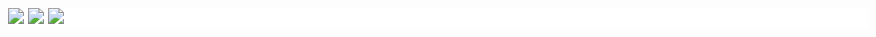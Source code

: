   ![](https://prod-files-secure.s3.us-west-2.amazonaws.com/736adce6-a3a4-4a64-9f74-d9aa055c96d2/579deb9c-3ba9-4344-9504-aeae0f26a751/Untitled.png?X-Amz-Algorithm=AWS4-HMAC-SHA256&X-Amz-Content-Sha256=UNSIGNED-PAYLOAD&X-Amz-Credential=ASIAZI2LB466W3IBOI7O%2F20250719%2Fus-west-2%2Fs3%2Faws4_request&X-Amz-Date=20250719T045051Z&X-Amz-Expires=3600&X-Amz-Security-Token=IQoJb3JpZ2luX2VjEIT%2F%2F%2F%2F%2F%2F%2F%2F%2F%2FwEaCXVzLXdlc3QtMiJHMEUCIH%2BnqAFn5QsWXYlCLr5f1Sjye9PKGQLs%2BIFi0jE3u6LqAiEArnYF8LjaO%2FMYiVzUkRsgWXQw8Jnxb9z94z7LQxgl0qQqiAQInf%2F%2F%2F%2F%2F%2F%2F%2F%2F%2FARAAGgw2Mzc0MjMxODM4MDUiDPwcuYx2lJ4Gk94s1CrcA8ogzldX4OHPw9srhNfLKm1S94h5dssIBQGYXigvWLxHX9E62jP1%2Frf0FTXRB6NWF38tU9ljE9d9c39kWgXZhvl0sK0RdRsA1TwCscassNaRl%2BlSjTx9otqkBLVR%2Bat%2B1rIF6URlJbcxE4tOarj8YNIR92QcC9vxlmfu8mjnpKa08XC2awhKDmIYq19vZcMFWxSsesgYahQeMH1mB9Jq50iGh7C0jFVIWRMFxjscVq2Jcz9KLTrvUY0L1y%2FvZeIp%2BN2VweagPz2bsJ%2FBMYKycto8TKsqmprbfOg1JOoim1Cscom8Dzc7gaosVpJmwXHNOVT0OqjRyploStABI%2BFMkbTYub0y2gvijojdcDjMQyStizCUm4%2F3IEA6k%2FIOHlmQIoumbrBRsucgdCPBBuV3HQlUtahKTwWxNMu9QBydF2yAlqpOnqfE5gdPH6ZMInPue%2FKEanIrh9hY05A45l50OvROaSOh51gwpUTtFnqmdbhMJVKuPuYVYviGHIpztZ%2B8C25IZyRo6r3uxMq6L5EH5jCBcUemu2OxVcuNudogjmx5DwuxrwCu0m%2FcQXFe1rPj7n2YcK3VjpI9OXxTGBa8Au%2BgN8gNnAY3tZjpM8tu9v1d47w8cLr1M5bwiwnuMLaq7MMGOqUBiI5uW6DC1Z%2BwDFGqS6uyHPwoCoZL9CcRi6J58AEmeUa%2FuhEZhfLdip4knzhV2x3cgBGzCq05rQntD6gu5Ni5BVclC9DnIMC3ezTo3iM4v866rfPugW2%2FhBwHiUxMj9sY9GDGyYj45nS8CX2PR7x6xYEP0Kx%2FvsfUQXwTjAfiIPYYj4YxtSAIjhQHBLfcgZGwkTOMJcuJ0Tia25MPYljUoajbphp6&X-Amz-Signature=a604aed1f1b09df944baa7924eee16208eff852470f68ce3451c9eff06ad5d52&X-Amz-SignedHeaders=host&x-amz-checksum-mode=ENABLED&x-id=GetObject)
  ![](https://prod-files-secure.s3.us-west-2.amazonaws.com/736adce6-a3a4-4a64-9f74-d9aa055c96d2/09147199-d075-490a-83da-ff64a20dbe25/Untitled.png?X-Amz-Algorithm=AWS4-HMAC-SHA256&X-Amz-Content-Sha256=UNSIGNED-PAYLOAD&X-Amz-Credential=ASIAZI2LB466W3IBOI7O%2F20250719%2Fus-west-2%2Fs3%2Faws4_request&X-Amz-Date=20250719T045051Z&X-Amz-Expires=3600&X-Amz-Security-Token=IQoJb3JpZ2luX2VjEIT%2F%2F%2F%2F%2F%2F%2F%2F%2F%2FwEaCXVzLXdlc3QtMiJHMEUCIH%2BnqAFn5QsWXYlCLr5f1Sjye9PKGQLs%2BIFi0jE3u6LqAiEArnYF8LjaO%2FMYiVzUkRsgWXQw8Jnxb9z94z7LQxgl0qQqiAQInf%2F%2F%2F%2F%2F%2F%2F%2F%2F%2FARAAGgw2Mzc0MjMxODM4MDUiDPwcuYx2lJ4Gk94s1CrcA8ogzldX4OHPw9srhNfLKm1S94h5dssIBQGYXigvWLxHX9E62jP1%2Frf0FTXRB6NWF38tU9ljE9d9c39kWgXZhvl0sK0RdRsA1TwCscassNaRl%2BlSjTx9otqkBLVR%2Bat%2B1rIF6URlJbcxE4tOarj8YNIR92QcC9vxlmfu8mjnpKa08XC2awhKDmIYq19vZcMFWxSsesgYahQeMH1mB9Jq50iGh7C0jFVIWRMFxjscVq2Jcz9KLTrvUY0L1y%2FvZeIp%2BN2VweagPz2bsJ%2FBMYKycto8TKsqmprbfOg1JOoim1Cscom8Dzc7gaosVpJmwXHNOVT0OqjRyploStABI%2BFMkbTYub0y2gvijojdcDjMQyStizCUm4%2F3IEA6k%2FIOHlmQIoumbrBRsucgdCPBBuV3HQlUtahKTwWxNMu9QBydF2yAlqpOnqfE5gdPH6ZMInPue%2FKEanIrh9hY05A45l50OvROaSOh51gwpUTtFnqmdbhMJVKuPuYVYviGHIpztZ%2B8C25IZyRo6r3uxMq6L5EH5jCBcUemu2OxVcuNudogjmx5DwuxrwCu0m%2FcQXFe1rPj7n2YcK3VjpI9OXxTGBa8Au%2BgN8gNnAY3tZjpM8tu9v1d47w8cLr1M5bwiwnuMLaq7MMGOqUBiI5uW6DC1Z%2BwDFGqS6uyHPwoCoZL9CcRi6J58AEmeUa%2FuhEZhfLdip4knzhV2x3cgBGzCq05rQntD6gu5Ni5BVclC9DnIMC3ezTo3iM4v866rfPugW2%2FhBwHiUxMj9sY9GDGyYj45nS8CX2PR7x6xYEP0Kx%2FvsfUQXwTjAfiIPYYj4YxtSAIjhQHBLfcgZGwkTOMJcuJ0Tia25MPYljUoajbphp6&X-Amz-Signature=d724ea592afd61e23e89d820854f42a6a9a7dc354d451a54dc708212ba5a3c5d&X-Amz-SignedHeaders=host&x-amz-checksum-mode=ENABLED&x-id=GetObject)
  ![](https://prod-files-secure.s3.us-west-2.amazonaws.com/736adce6-a3a4-4a64-9f74-d9aa055c96d2/27f16d61-6322-43e4-8da5-5f517dbf1010/Untitled.png?X-Amz-Algorithm=AWS4-HMAC-SHA256&X-Amz-Content-Sha256=UNSIGNED-PAYLOAD&X-Amz-Credential=ASIAZI2LB466W3IBOI7O%2F20250719%2Fus-west-2%2Fs3%2Faws4_request&X-Amz-Date=20250719T045051Z&X-Amz-Expires=3600&X-Amz-Security-Token=IQoJb3JpZ2luX2VjEIT%2F%2F%2F%2F%2F%2F%2F%2F%2F%2FwEaCXVzLXdlc3QtMiJHMEUCIH%2BnqAFn5QsWXYlCLr5f1Sjye9PKGQLs%2BIFi0jE3u6LqAiEArnYF8LjaO%2FMYiVzUkRsgWXQw8Jnxb9z94z7LQxgl0qQqiAQInf%2F%2F%2F%2F%2F%2F%2F%2F%2F%2FARAAGgw2Mzc0MjMxODM4MDUiDPwcuYx2lJ4Gk94s1CrcA8ogzldX4OHPw9srhNfLKm1S94h5dssIBQGYXigvWLxHX9E62jP1%2Frf0FTXRB6NWF38tU9ljE9d9c39kWgXZhvl0sK0RdRsA1TwCscassNaRl%2BlSjTx9otqkBLVR%2Bat%2B1rIF6URlJbcxE4tOarj8YNIR92QcC9vxlmfu8mjnpKa08XC2awhKDmIYq19vZcMFWxSsesgYahQeMH1mB9Jq50iGh7C0jFVIWRMFxjscVq2Jcz9KLTrvUY0L1y%2FvZeIp%2BN2VweagPz2bsJ%2FBMYKycto8TKsqmprbfOg1JOoim1Cscom8Dzc7gaosVpJmwXHNOVT0OqjRyploStABI%2BFMkbTYub0y2gvijojdcDjMQyStizCUm4%2F3IEA6k%2FIOHlmQIoumbrBRsucgdCPBBuV3HQlUtahKTwWxNMu9QBydF2yAlqpOnqfE5gdPH6ZMInPue%2FKEanIrh9hY05A45l50OvROaSOh51gwpUTtFnqmdbhMJVKuPuYVYviGHIpztZ%2B8C25IZyRo6r3uxMq6L5EH5jCBcUemu2OxVcuNudogjmx5DwuxrwCu0m%2FcQXFe1rPj7n2YcK3VjpI9OXxTGBa8Au%2BgN8gNnAY3tZjpM8tu9v1d47w8cLr1M5bwiwnuMLaq7MMGOqUBiI5uW6DC1Z%2BwDFGqS6uyHPwoCoZL9CcRi6J58AEmeUa%2FuhEZhfLdip4knzhV2x3cgBGzCq05rQntD6gu5Ni5BVclC9DnIMC3ezTo3iM4v866rfPugW2%2FhBwHiUxMj9sY9GDGyYj45nS8CX2PR7x6xYEP0Kx%2FvsfUQXwTjAfiIPYYj4YxtSAIjhQHBLfcgZGwkTOMJcuJ0Tia25MPYljUoajbphp6&X-Amz-Signature=eef0a034ddeb5cd7e7a8d2c8c51c8af6b5004ecc87e1fd3f83f04990e75292a2&X-Amz-SignedHeaders=host&x-amz-checksum-mode=ENABLED&x-id=GetObject)